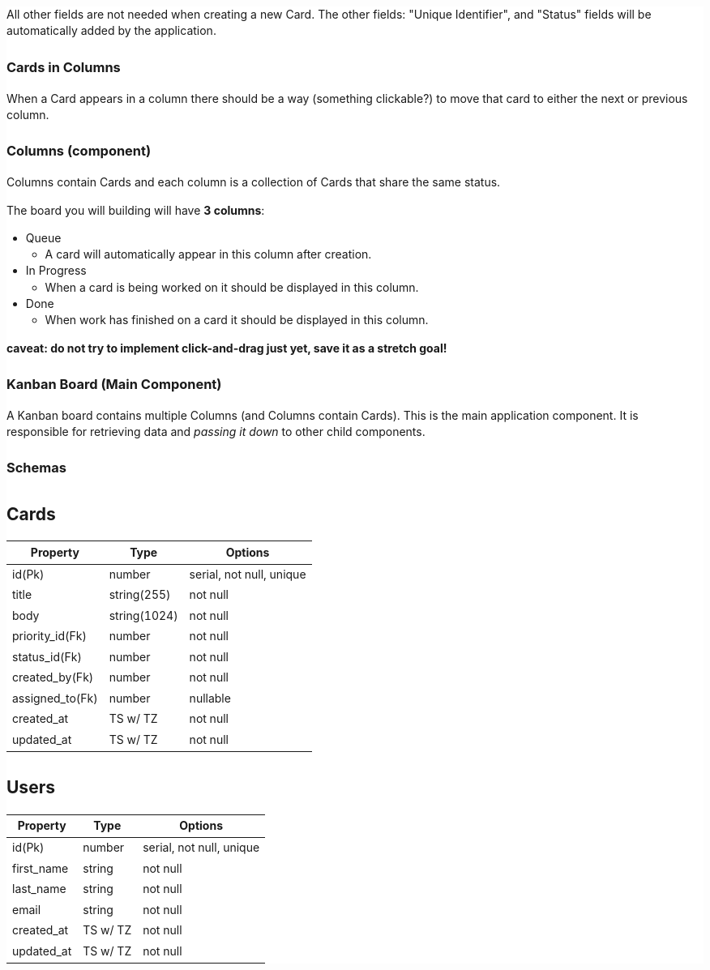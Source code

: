 All other fields are not needed when creating a new Card. The other fields: "Unique Identifier", and "Status" fields will be automatically added by the application.

### Cards in Columns
When a Card appears in a column there should be a way (something clickable?) to move that card to either the next or previous column.


### Columns (component)
Columns contain Cards and each column is a collection of Cards that share the same status.

The board you will building will have **3 columns**:
  - Queue
    - A card will automatically appear in this column after creation.
  - In Progress
    - When a card is being worked on it should be displayed in this column.
  - Done
    - When work has finished on a card it should be displayed in this column.

**caveat: do not try to implement click-and-drag just yet, save it as a stretch goal!**

### Kanban Board (Main Component)
A Kanban board contains multiple Columns (and Columns contain Cards). This is the main application component. It is responsible for retrieving data and *passing it down* to other child components.

### Schemas

## Cards
|Property|Type|Options|
|---|---|---|
|id(Pk)|number|serial, not null, unique|
|title|string(255)|not null|
|body|string(1024)|not null|
|priority_id(Fk)|number|not null|
|status_id(Fk)|number|not null|
|created_by(Fk)|number|not null|
|assigned_to(Fk)|number|nullable|
|created_at|TS w/ TZ|not null|
|updated_at|TS w/ TZ|not null|

## Users
|Property|Type|Options|
|---|---|---|
|id(Pk)|number|serial, not null, unique|
|first_name|string|not null|
|last_name|string|not null|
|email|string|not null|
|created_at|TS w/ TZ|not null|
|updated_at|TS w/ TZ|not null|
